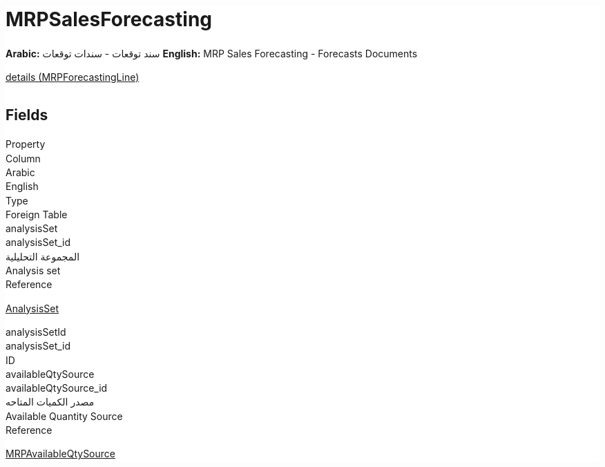 # MRPSalesForecasting
**Arabic:** سند توقعات -  سندات توقعات
**English:** MRP Sales Forecasting -  Forecasts Documents

<ContentFilter/>


<div class='searchable'>
<a href='#details'>details (MRPForecastingLine) </a>
</div>

<div class='searchable'>

## Fields

<div class="row header-row">
<div class="cell">Property</div>
<div class="cell">Column</div>
<div class="cell">Arabic</div>
<div class="cell">English</div>
<div class="cell">Type</div>
<div class="cell">Foreign Table</div>
</div><div class="row searchable" id="analysisSet">
<div class="cell" data-label="Property">analysisSet</div>
<div class="cell" data-label="Column">analysisSet_id</div>
<div class="cell" data-label="Arabic">المجموعة التحليلية</div>
<div class="cell" data-label="English">Analysis set</div>
<div class="cell" data-label="Type">Reference</div>
<div class="cell" data-label="Foreign Table">

 [AnalysisSet](/entities/basic/AnalysisSet.md) 
</div>
</div>

<div class="row searchable" id="analysisSetId">
<div class="cell" data-label="Property">analysisSetId</div>
<div class="cell" data-label="Column">analysisSet_id</div>
<div class="cell" data-label="Arabic"></div>
<div class="cell" data-label="English"></div>
<div class="cell" data-label="Type">ID</div>

</div>

<div class="row searchable" id="availableQtySource">
<div class="cell" data-label="Property">availableQtySource</div>
<div class="cell" data-label="Column">availableQtySource_id</div>
<div class="cell" data-label="Arabic">مصدر الكميات المتاحه</div>
<div class="cell" data-label="English">Available Quantity Source</div>
<div class="cell" data-label="Type">Reference</div>
<div class="cell" data-label="Foreign Table">

 [MRPAvailableQtySource](/entities/manufacturing-mrp/MRPAvailableQtySource.md) 
</div>
</div>

